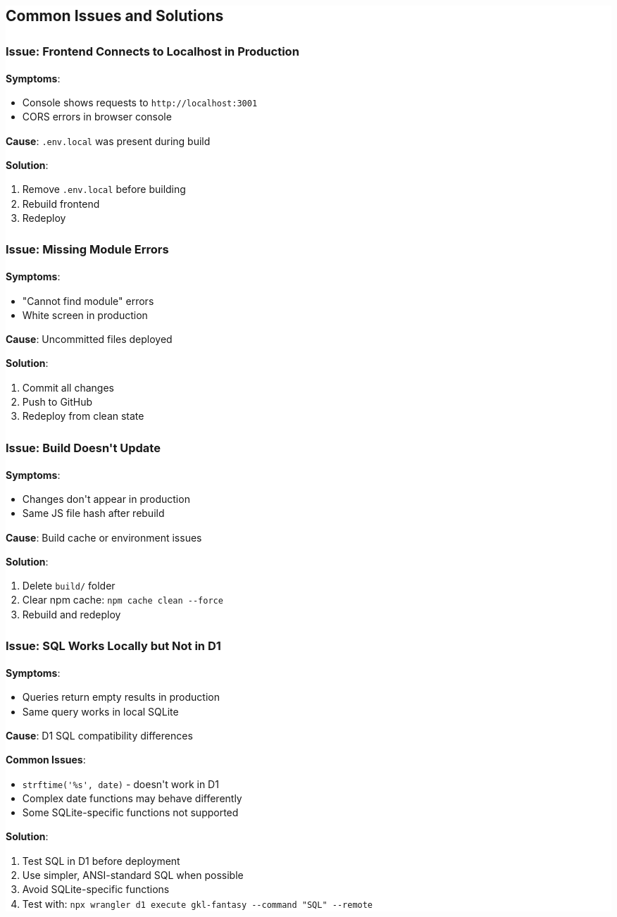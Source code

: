 ## Common Issues and Solutions

### Issue: Frontend Connects to Localhost in Production

**Symptoms**: 
- Console shows requests to `http://localhost:3001`
- CORS errors in browser console

**Cause**: `.env.local` was present during build

**Solution**:
1. Remove `.env.local` before building
2. Rebuild frontend
3. Redeploy

### Issue: Missing Module Errors

**Symptoms**:
- "Cannot find module" errors
- White screen in production

**Cause**: Uncommitted files deployed

**Solution**:
1. Commit all changes
2. Push to GitHub
3. Redeploy from clean state

### Issue: Build Doesn't Update

**Symptoms**:
- Changes don't appear in production
- Same JS file hash after rebuild

**Cause**: Build cache or environment issues

**Solution**:
1. Delete `build/` folder
2. Clear npm cache: `npm cache clean --force`
3. Rebuild and redeploy

### Issue: SQL Works Locally but Not in D1

**Symptoms**:
- Queries return empty results in production
- Same query works in local SQLite

**Cause**: D1 SQL compatibility differences

**Common Issues**:
- `strftime('%s', date)` - doesn't work in D1
- Complex date functions may behave differently
- Some SQLite-specific functions not supported

**Solution**:
1. Test SQL in D1 before deployment
2. Use simpler, ANSI-standard SQL when possible
3. Avoid SQLite-specific functions
4. Test with: `npx wrangler d1 execute gkl-fantasy --command "SQL" --remote`
